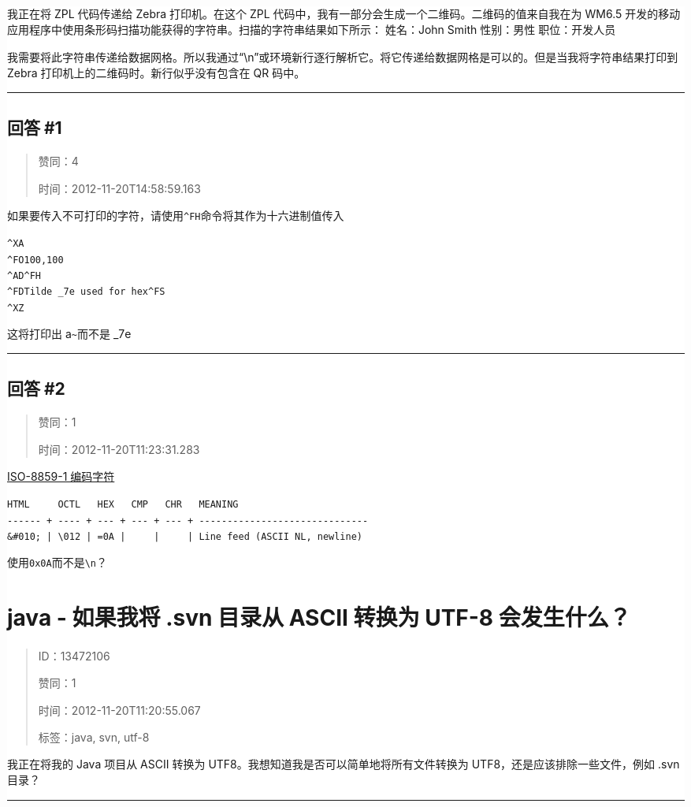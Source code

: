 我正在将 ZPL 代码传递给 Zebra 打印机。在这个 ZPL 代码中，我有一部分会生成一个二维码。二维码的值来自我在为 WM6.5 开发的移动应用程序中使用条形码扫描功能获得的字符串。扫描的字符串结果如下所示： 姓名：John Smith 性别：男性 职位：开发人员

我需要将此字符串传递给数据网格。所以我通过“\n”或环境新行逐行解析它。将它传递给数据网格是可以的。但是当我将字符串结果打印到 Zebra 打印机上的二维码时。新行似乎没有包含在 QR 码中。

* * *

## 回答 #1

> 赞同：4
> 
> 时间：2012-11-20T14:58:59.163

如果要传入不可打印的字符，请使用`^FH`命令将其作为十六进制值传入

```
^XA
^FO100,100
^AD^FH
^FDTilde _7e used for hex^FS
^XZ 
```

这将打印出 a`~`而不是 _7e

* * *

## 回答 #2

> 赞同：1
> 
> 时间：2012-11-20T11:23:31.283

[ISO-8859-1 编码字符](http://www.ic.unicamp.br/~stolfi/EXPORT/www/ISO-8859-1-Encoding.html)

```
HTML     OCTL   HEX   CMP   CHR   MEANING
------ + ---- + --- + --- + --- + ------------------------------
&#010; | \012 | =0A |     |     | Line feed (ASCII NL, newline) 
```

使用`0x0A`而不是`\n`？

# java - 如果我将 .svn 目录从 ASCII 转换为 UTF-8 会发生什么？

> ID：13472106
> 
> 赞同：1
> 
> 时间：2012-11-20T11:20:55.067
> 
> 标签：java, svn, utf-8

我正在将我的 Java 项目从 ASCII 转换为 UTF8。我想知道我是否可以简单地将所有文件转换为 UTF8，还是应该排除一些文件，例如 .svn 目录？

* * *
